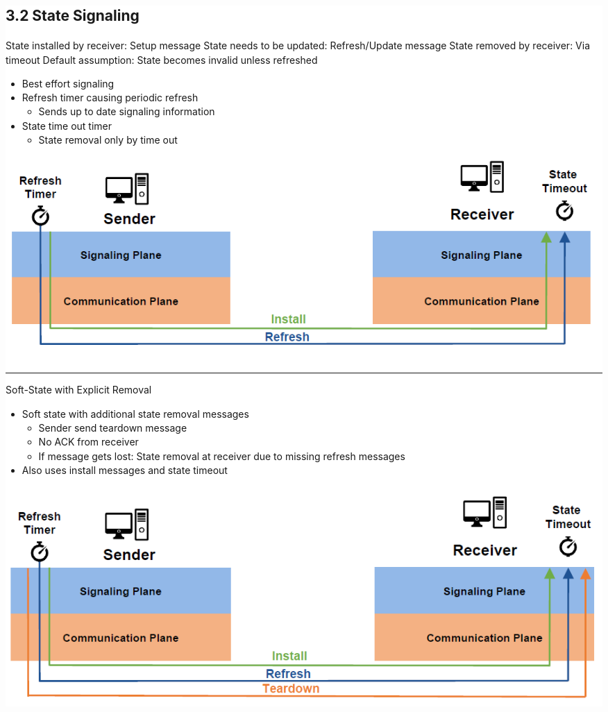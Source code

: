
## 3.2 State Signaling

State installed by receiver: Setup message
State needs to be updated: Refresh/Update message
State removed by receiver: Via timeout
Default assumption: State becomes invalid unless refreshed


- Best effort signaling
- Refresh timer causing periodic refresh
    - Sends up to date signaling information
- State time out timer
    - State removal only by time out

![](image/Pasted%20image%2020250108145217.png)


---

Soft-State with Explicit Removal
- Soft state with additional state removal messages
    - Sender send teardown message
    - No ACK from receiver
    - If message gets lost: State removal at receiver due to missing refresh messages
- Also uses install messages and state timeout

![](image/Pasted%20image%2020250108145421.png)

